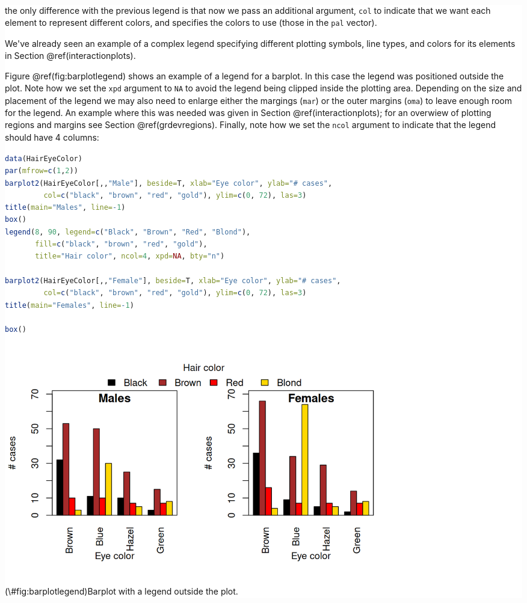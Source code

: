 the only difference with the previous legend is that now we pass an additional argument, `col` to indicate that we want each element to represent different colors, and specifies the colors to use (those in the `pal` vector).

We've already seen an example of a complex legend specifying different plotting symbols, line types, and colors for its elements in Section \@ref(interactionplots).

Figure \@ref(fig:barplotlegend) shows an example of a legend for a barplot. In this case the legend was positioned outside the plot. Note how we set the `xpd` argument to `NA` to avoid the legend being clipped inside the plotting area. Depending on the size and placement of the legend we may also need to enlarge either the margings (`mar`) or the outer margins (`oma`) to leave enough room for the legend. An example where this was needed was given in Section \@ref(interactionplots); for an overwiew of plotting regions and margins see Section \@ref(grdevregions). Finally, note how we set the `ncol` argument to indicate that the legend should have 4 columns:

```r
data(HairEyeColor)
par(mfrow=c(1,2))
barplot2(HairEyeColor[,,"Male"], beside=T, xlab="Eye color", ylab="# cases",
         col=c("black", "brown", "red", "gold"), ylim=c(0, 72), las=3)
title(main="Males", line=-1)
box()
legend(8, 90, legend=c("Black", "Brown", "Red", "Blond"),
       fill=c("black", "brown", "red", "gold"),
       title="Hair color", ncol=4, xpd=NA, bty="n")

barplot2(HairEyeColor[,,"Female"], beside=T, xlab="Eye color", ylab="# cases",
         col=c("black", "brown", "red", "gold"), ylim=c(0, 72), las=3)
title(main="Females", line=-1)

box()
```

<div class="figure">
<img src="06_graphics_files/figure-html/barplotlegend-1.png" alt="Barplot with a legend outside the plot." width="652.8" />
<p class="caption">(\#fig:barplotlegend)Barplot with a legend outside the plot.</p>
</div>
